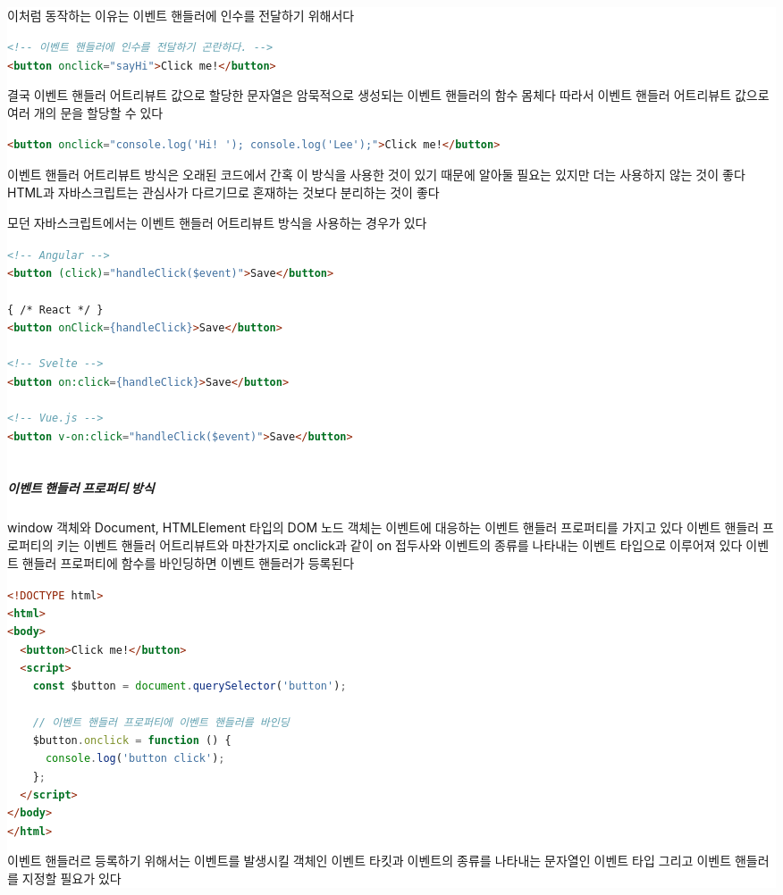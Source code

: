 이처럼 동작하는 이유는 이벤트 핸들러에 인수를 전달하기 위해서다

```html
<!-- 이벤트 핸들러에 인수를 전달하기 곤란하다. -->
<button onclick="sayHi">Click me!</button>
```

결국 이벤트 핸들러 어트리뷰트 값으로 할당한 문자열은 암묵적으로 생성되는 이벤트 핸들러의 함수 몸체다 따라서 이벤트 핸들러 어트리뷰트 값으로 여러 개의 문을 할당할 수 있다

```html
<button onclick="console.log('Hi! '); console.log('Lee');">Click me!</button>
```

이벤트 핸들러 어트리뷰트 방식은 오래된 코드에서 간혹 이 방식을 사용한 것이 있기 때문에 알아둘 필요는 있지만 더는 사용하지 않는 것이 좋다 HTML과 자바스크립트는 관심사가 다르기므로 혼재하는 것보다 분리하는 것이 좋다

모던 자바스크립트에서는 이벤트 핸들러 어트리뷰트 방식을 사용하는 경우가 있다

```html
<!-- Angular -->
<button (click)="handleClick($event)">Save</button>

{ /* React */ }
<button onClick={handleClick}>Save</button>

<!-- Svelte -->
<button on:click={handleClick}>Save</button>

<!-- Vue.js -->
<button v-on:click="handleClick($event)">Save</button>
```

#
##### 이벤트 핸들러 프로퍼티 방식

window 객체와 Document, HTMLElement 타입의 DOM 노드 객체는 이벤트에 대응하는 이벤트 핸들러 프로퍼티를 가지고 있다 이벤트 핸들러 프로퍼티의 키는 이벤트 핸들러 어트리뷰트와 마찬가지로 onclick과 같이 on 접두사와 이벤트의 종류를 나타내는 이벤트 타입으로 이루어져 있다 이벤트 핸들러 프로퍼티에 함수를 바인딩하면 이벤트 핸들러가 등록된다

```html
<!DOCTYPE html>
<html>
<body>
  <button>Click me!</button>
  <script>
    const $button = document.querySelector('button');

    // 이벤트 핸들러 프로퍼티에 이벤트 핸들러를 바인딩
    $button.onclick = function () {
      console.log('button click');
    };
  </script>
</body>
</html>
```

이벤트 핸들러르 등록하기 위해서는 이벤트를 발생시킬 객체인 이벤트 타킷과 이벤트의 종류를 나타내는 문자열인 이벤트 타입 그리고 이벤트 핸들러를 지정할 필요가 있다
